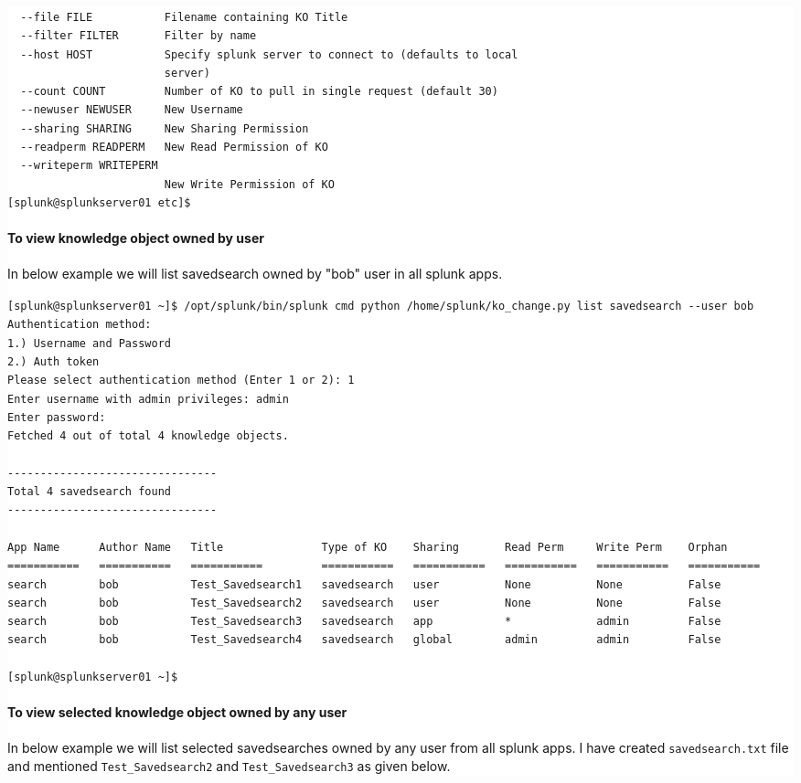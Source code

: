 ```
  --file FILE           Filename containing KO Title
  --filter FILTER       Filter by name
  --host HOST           Specify splunk server to connect to (defaults to local
                        server)
  --count COUNT         Number of KO to pull in single request (default 30)
  --newuser NEWUSER     New Username
  --sharing SHARING     New Sharing Permission
  --readperm READPERM   New Read Permission of KO
  --writeperm WRITEPERM
                        New Write Permission of KO
[splunk@splunkserver01 etc]$
```

#### To view knowledge object owned by user
In below example we will list savedsearch owned by "bob" user in all splunk apps.

```
[splunk@splunkserver01 ~]$ /opt/splunk/bin/splunk cmd python /home/splunk/ko_change.py list savedsearch --user bob
Authentication method:
1.) Username and Password
2.) Auth token
Please select authentication method (Enter 1 or 2): 1
Enter username with admin privileges: admin
Enter password:
Fetched 4 out of total 4 knowledge objects.

--------------------------------
Total 4 savedsearch found
--------------------------------

App Name      Author Name   Title               Type of KO    Sharing       Read Perm     Write Perm    Orphan        
===========   ===========   ===========         ===========   ===========   ===========   ===========   ===========   
search        bob           Test_Savedsearch1   savedsearch   user          None          None          False         
search        bob           Test_Savedsearch2   savedsearch   user          None          None          False         
search        bob           Test_Savedsearch3   savedsearch   app           *             admin         False         
search        bob           Test_Savedsearch4   savedsearch   global        admin         admin         False         

[splunk@splunkserver01 ~]$
```

#### To view selected knowledge object owned by any user
In below example we will list selected savedsearches owned by any user from all splunk apps. I have created `savedsearch.txt` file and mentioned `Test_Savedsearch2` and `Test_Savedsearch3` as given below.

